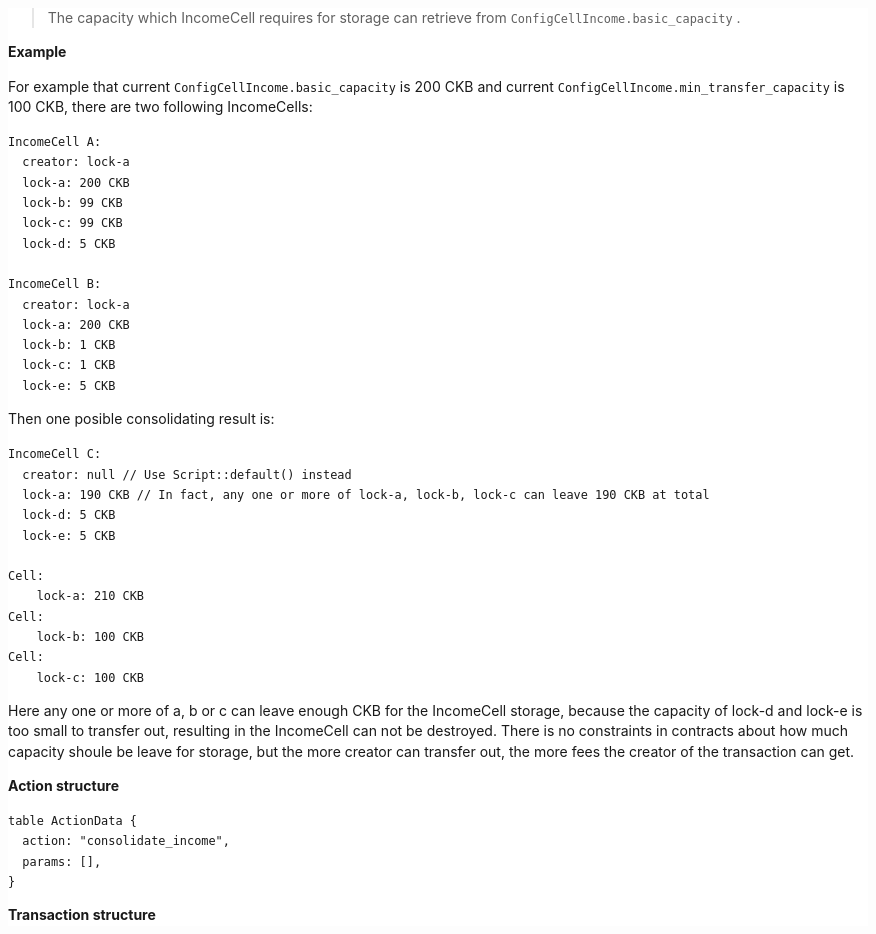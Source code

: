 > The capacity which IncomeCell requires for storage can retrieve from `ConfigCellIncome.basic_capacity` .

**Example**

For example that current `ConfigCellIncome.basic_capacity` is 200 CKB and current `ConfigCellIncome.min_transfer_capacity` is 100 CKB, there are two following IncomeCells:

```
IncomeCell A:
  creator: lock-a
  lock-a: 200 CKB
  lock-b: 99 CKB
  lock-c: 99 CKB
  lock-d: 5 CKB

IncomeCell B:
  creator: lock-a
  lock-a: 200 CKB
  lock-b: 1 CKB
  lock-c: 1 CKB
  lock-e: 5 CKB
```

Then one posible consolidating result is:

```
IncomeCell C:
  creator: null // Use Script::default() instead
  lock-a: 190 CKB // In fact, any one or more of lock-a, lock-b, lock-c can leave 190 CKB at total
  lock-d: 5 CKB
  lock-e: 5 CKB

Cell:
	lock-a: 210 CKB
Cell:
	lock-b: 100 CKB
Cell:
	lock-c: 100 CKB
```

Here any one or more of a, b or c can leave enough CKB for the IncomeCell storage, because the capacity of lock-d and lock-e is too small to transfer out, resulting in the IncomeCell can not be destroyed. There is no constraints in contracts about how much capacity shoule be leave for storage, but the more creator can transfer out, the more fees the creator of the transaction can get.

**Action structure**

```
table ActionData {
  action: "consolidate_income",
  params: [],
}
```

**Transaction structure**
